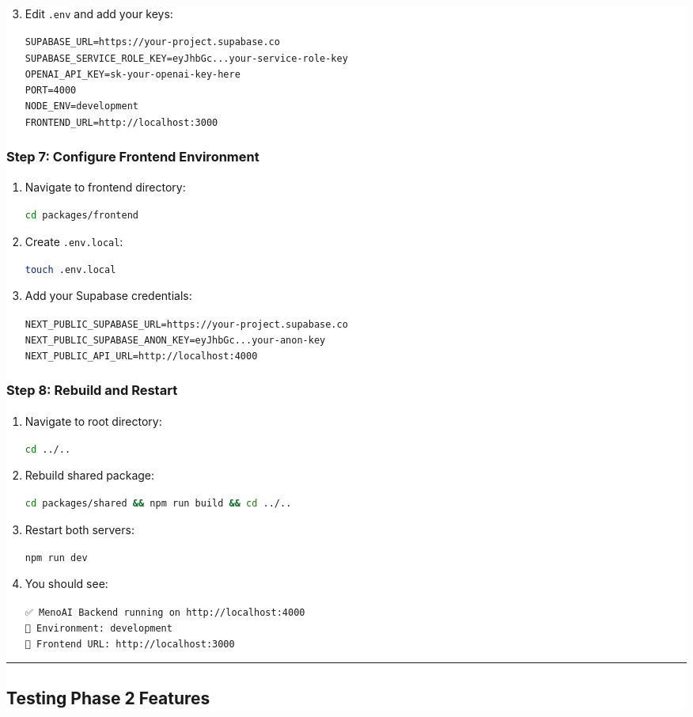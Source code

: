 3. Edit `.env` and add your keys:
   ```env
   SUPABASE_URL=https://your-project.supabase.co
   SUPABASE_SERVICE_ROLE_KEY=eyJhbGc...your-service-role-key
   OPENAI_API_KEY=sk-your-openai-key-here
   PORT=4000
   NODE_ENV=development
   FRONTEND_URL=http://localhost:3000
   ```

### Step 7: Configure Frontend Environment

1. Navigate to frontend directory:
   ```bash
   cd packages/frontend
   ```

2. Create `.env.local`:
   ```bash
   touch .env.local
   ```

3. Add your Supabase credentials:
   ```env
   NEXT_PUBLIC_SUPABASE_URL=https://your-project.supabase.co
   NEXT_PUBLIC_SUPABASE_ANON_KEY=eyJhbGc...your-anon-key
   NEXT_PUBLIC_API_URL=http://localhost:4000
   ```

### Step 8: Rebuild and Restart

1. Navigate to root directory:
   ```bash
   cd ../..
   ```

2. Rebuild shared package:
   ```bash
   cd packages/shared && npm run build && cd ../..
   ```

3. Restart both servers:
   ```bash
   npm run dev
   ```

4. You should see:
   ```
   ✅ MenoAI Backend running on http://localhost:4000
   📝 Environment: development
   🔗 Frontend URL: http://localhost:3000
   ```

---

## Testing Phase 2 Features
